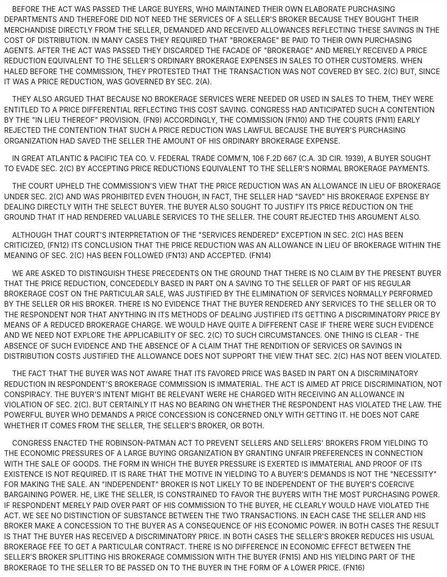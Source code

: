     BEFORE THE ACT WAS PASSED THE LARGE BUYERS, WHO MAINTAINED THEIR OWN ELABORATE PURCHASING DEPARTMENTS AND THEREFORE DID NOT NEED THE SERVICES OF A SELLER'S BROKER BECAUSE THEY BOUGHT THEIR MERCHANDISE DIRECTLY FROM THE SELLER, DEMANDED AND RECEIVED ALLOWANCES REFLECTING THESE SAVINGS IN THE COST OF DISTRIBUTION.  IN MANY CASES THEY REQUIRED THAT "BROKERAGE" BE PAID TO THEIR OWN PURCHASING AGENTS.  AFTER THE ACT WAS PASSED THEY DISCARDED THE FACADE OF "BROKERAGE" AND MERELY RECEIVED A PRICE REDUCTION EQUIVALENT TO THE SELLER'S ORDINARY BROKERAGE EXPENSES IN SALES TO OTHER CUSTOMERS.  WHEN HALED BEFORE THE COMMISSION, THEY PROTESTED THAT THE TRANSACTION WAS NOT COVERED BY SEC. 2(C) BUT, SINCE IT WAS A PRICE REDUCTION, WAS GOVERNED BY SEC. 2(A).

    THEY ALSO ARGUED THAT BECAUSE NO BROKERAGE SERVICES WERE NEEDED OR USED IN SALES TO THEM, THEY WERE ENTITLED TO A PRICE DIFFERENTIAL REFLECTING THIS COST SAVING.  CONGRESS HAD ANTICIPATED SUCH A CONTENTION BY THE "IN LIEU THEREOF" PROVISION.  (FN9)  ACCORDINGLY, THE COMMISSION (FN10) AND THE COURTS (FN11) EARLY REJECTED THE CONTENTION THAT SUCH A PRICE REDUCTION WAS LAWFUL BECAUSE THE BUYER'S PURCHASING ORGANIZATION HAD SAVED THE SELLER THE AMOUNT OF HIS ORDINARY BROKERAGE EXPENSE.

    IN GREAT ATLANTIC & PACIFIC TEA CO. V. FEDERAL TRADE COMM'N, 106 F.2D 667 (C.A. 3D CIR. 1939), A BUYER SOUGHT TO EVADE SEC. 2(C) BY ACCEPTING PRICE REDUCTIONS EQUIVALENT TO THE SELLER'S NORMAL BROKERAGE PAYMENTS.

    THE COURT UPHELD THE COMMISSION'S VIEW THAT THE PRICE REDUCTION WAS AN ALLOWANCE IN LIEU OF BROKERAGE UNDER SEC. 2(C) AND WAS PROHIBITED EVEN THOUGH, IN FACT, THE SELLER HAD "SAVED" HIS BROKERAGE EXPENSE BY DEALING DIRECTLY WITH THE SELECT BUYER.  THE BUYER ALSO SOUGHT TO JUSTIFY ITS PRICE REDUCTION ON THE GROUND THAT IT HAD RENDERED VALUABLE SERVICES TO THE SELLER.  THE COURT REJECTED THIS ARGUMENT ALSO.

    ALTHOUGH THAT COURT'S INTERPRETATION OF THE "SERVICES RENDERED" EXCEPTION IN SEC. 2(C) HAS BEEN CRITICIZED, (FN12) ITS CONCLUSION THAT THE PRICE REDUCTION WAS AN ALLOWANCE IN LIEU OF BROKERAGE WITHIN THE MEANING OF SEC. 2(C) HAS BEEN FOLLOWED (FN13) AND ACCEPTED.  (FN14)

    WE ARE ASKED TO DISTINGUISH THESE PRECEDENTS ON THE GROUND THAT THERE IS NO CLAIM BY THE PRESENT BUYER THAT THE PRICE REDUCTION, CONCEDEDLY BASED IN PART ON A SAVING TO THE SELLER OF PART OF HIS REGULAR BROKERAGE COST ON THE PARTICULAR SALE, WAS JUSTIFIED BY THE ELIMINATION OF SERVICES NORMALLY PERFORMED BY THE SELLER OR HIS BROKER.  THERE IS NO EVIDENCE THAT THE BUYER RENDERED ANY SERVICES TO THE SELLER OR TO THE RESPONDENT NOR THAT ANYTHING IN ITS METHODS OF DEALING JUSTIFIED ITS GETTING A DISCRIMINATORY PRICE BY MEANS OF A REDUCED BROKERAGE CHARGE.  WE WOULD HAVE QUITE A DIFFERENT CASE IF THERE WERE SUCH EVIDENCE AND WE NEED NOT EXPLORE THE APPLICABILITY OF SEC. 2(C) TO SUCH CIRCUMSTANCES.  ONE THING IS CLEAR - THE ABSENCE OF SUCH EVIDENCE AND THE ABSENCE OF A CLAIM THAT THE RENDITION OF SERVICES OR SAVINGS IN DISTRIBUTION COSTS JUSTIFIED THE ALLOWANCE DOES NOT SUPPORT THE VIEW THAT SEC. 2(C) HAS NOT BEEN VIOLATED.

    THE FACT THAT THE BUYER WAS NOT AWARE THAT ITS FAVORED PRICE WAS BASED IN PART ON A DISCRIMINATORY REDUCTION IN RESPONDENT'S BROKERAGE COMMISSION IS IMMATERIAL.  THE ACT IS AIMED AT PRICE DISCRIMINATION, NOT CONSPIRACY.  THE BUYER'S INTENT MIGHT BE RELEVANT WERE HE CHARGED WITH RECEIVING AN ALLOWANCE IN VIOLATION OF SEC. 2(C).  BUT CERTAINLY IT HAS NO BEARING ON WHETHER THE RESPONDENT HAS VIOLATED THE LAW.  THE POWERFUL BUYER WHO DEMANDS A PRICE CONCESSION IS CONCERNED ONLY WITH GETTING IT.  HE DOES NOT CARE WHETHER IT COMES FROM THE SELLER, THE SELLER'S BROKER, OR BOTH.

    CONGRESS ENACTED THE ROBINSON-PATMAN ACT TO PREVENT SELLERS AND SELLERS' BROKERS FROM YIELDING TO THE ECONOMIC PRESSURES OF A LARGE BUYING ORGANIZATION BY GRANTING UNFAIR PREFERENCES IN CONNECTION WITH THE SALE OF GOODS.  THE FORM IN WHICH THE BUYER PRESSURE IS EXERTED IS IMMATERIAL AND PROOF OF ITS EXISTENCE IS NOT REQUIRED.  IT IS RARE THAT THE MOTIVE IN YIELDING TO A BUYER'S DEMANDS IS NOT THE "NECESSITY" FOR MAKING THE SALE.  AN "INDEPENDENT" BROKER IS NOT LIKELY TO BE INDEPENDENT OF THE BUYER'S COERCIVE BARGAINING POWER.  HE, LIKE THE SELLER, IS CONSTRAINED TO FAVOR THE BUYERS WITH THE MOST PURCHASING POWER.  IF RESPONDENT MERELY PAID OVER PART OF HIS COMMISSION TO THE BUYER, HE CLEARLY WOULD HAVE VIOLATED THE ACT.  WE SEE NO DISTINCTION OF SUBSTANCE BETWEEN THE TWO TRANSACTIONS.  IN EACH CASE THE SELLER AND HIS BROKER MAKE A CONCESSION TO THE BUYER AS A CONSEQUENCE OF HIS ECONOMIC POWER.  IN BOTH CASES THE RESULT IS THAT THE BUYER HAS RECEIVED A DISCRIMINATORY PRICE.  IN BOTH CASES THE SELLER'S BROKER REDUCES HIS USUAL BROKERAGE FEE TO GET A PARTICULAR CONTRACT.  THERE IS NO DIFFERENCE IN ECONOMIC EFFECT BETWEEN THE SELLER'S BROKER SPLITTING HIS BROKERAGE COMMISSION WITH THE BUYER (FN15) AND HIS YIELDING PART OF THE BROKERAGE TO THE SELLER TO BE PASSED ON TO THE BUYER IN THE FORM OF A LOWER PRICE.  (FN16)
